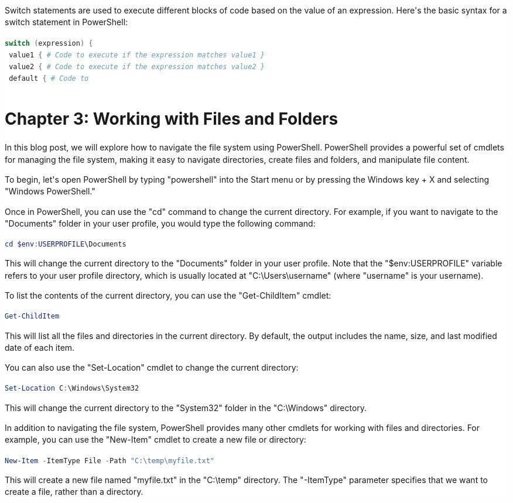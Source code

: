 Switch statements are used to execute different blocks of code based on the value of an expression. Here's the basic syntax for a switch statement in PowerShell:


```powershell
switch (expression) {
 value1 { # Code to execute if the expression matches value1 }
 value2 { # Code to execute if the expression matches value2 }
 default { # Code to
```

# Chapter 3: Working with Files and Folders

In this blog post, we will explore how to navigate the file system using PowerShell. PowerShell provides a powerful set of cmdlets for managing the file system, making it easy to navigate directories, create files and folders, and manipulate file content.

To begin, let's open PowerShell by typing "powershell" into the Start menu or by pressing the Windows key + X and selecting "Windows PowerShell."

Once in PowerShell, you can use the "cd" command to change the current directory. For example, if you want to navigate to the "Documents" folder in your user profile, you would type the following command:


```powershell
cd $env:USERPROFILE\Documents
```
This will change the current directory to the "Documents" folder in your user profile. Note that the "$env:USERPROFILE" variable refers to your user profile directory, which is usually located at "C:\Users\username" (where "username" is your username).

To list the contents of the current directory, you can use the "Get-ChildItem" cmdlet:


```powershell
Get-ChildItem
```
This will list all the files and directories in the current directory. By default, the output includes the name, size, and last modified date of each item.

You can also use the "Set-Location" cmdlet to change the current directory:


```powershell
Set-Location C:\Windows\System32
```
This will change the current directory to the "System32" folder in the "C:\Windows" directory.

In addition to navigating the file system, PowerShell provides many other cmdlets for working with files and directories. For example, you can use the "New-Item" cmdlet to create a new file or directory:


```powershell
New-Item -ItemType File -Path "C:\temp\myfile.txt"
```
This will create a new file named "myfile.txt" in the "C:\temp" directory. The "-ItemType" parameter specifies that we want to create a file, rather than a directory.
